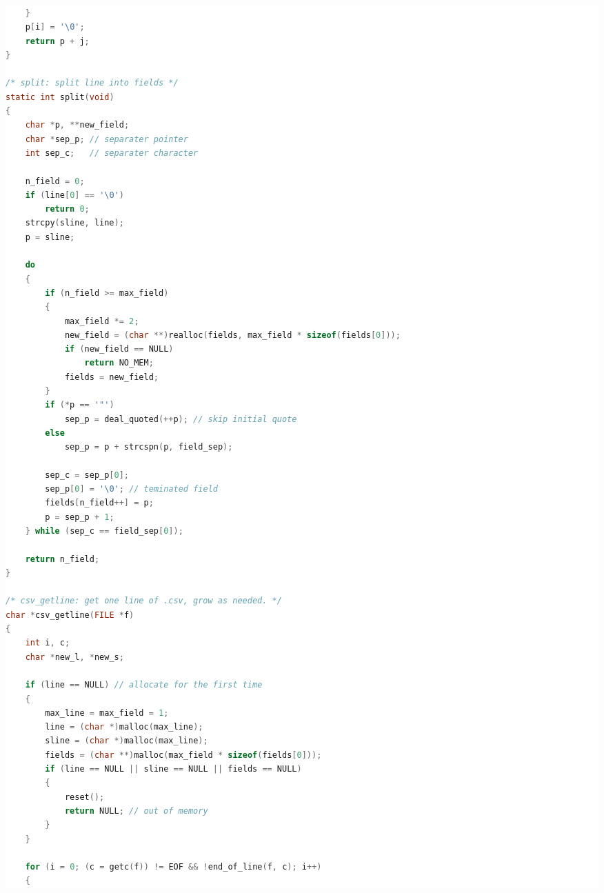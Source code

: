 ```c
    }
    p[i] = '\0';
    return p + j;
}

/* split: split line into fields */
static int split(void)
{
    char *p, **new_field;
    char *sep_p; // separater pointer
    int sep_c;   // separater character

    n_field = 0;
    if (line[0] == '\0')
        return 0;
    strcpy(sline, line);
    p = sline;

    do
    {
        if (n_field >= max_field)
        {
            max_field *= 2;
            new_field = (char **)realloc(fields, max_field * sizeof(fields[0]));
            if (new_field == NULL)
                return NO_MEM;
            fields = new_field;
        }
        if (*p == '"')
            sep_p = deal_quoted(++p); // skip initial quote
        else
            sep_p = p + strcspn(p, field_sep);

        sep_c = sep_p[0];
        sep_p[0] = '\0'; // teminated field
        fields[n_field++] = p;
        p = sep_p + 1;
    } while (sep_c == field_sep[0]);

    return n_field;
}

/* csv_getline: get one line of .csv, grow as needed. */
char *csv_getline(FILE *f)
{
    int i, c;
    char *new_l, *new_s;

    if (line == NULL) // allocate for the first time
    {
        max_line = max_field = 1;
        line = (char *)malloc(max_line);
        sline = (char *)malloc(max_line);
        fields = (char **)malloc(max_field * sizeof(fields[0]));
        if (line == NULL || sline == NULL || fields == NULL)
        {
            reset();
            return NULL; // out of memory
        }
    }

    for (i = 0; (c = getc(f)) != EOF && !end_of_line(f, c); i++)
    {
```